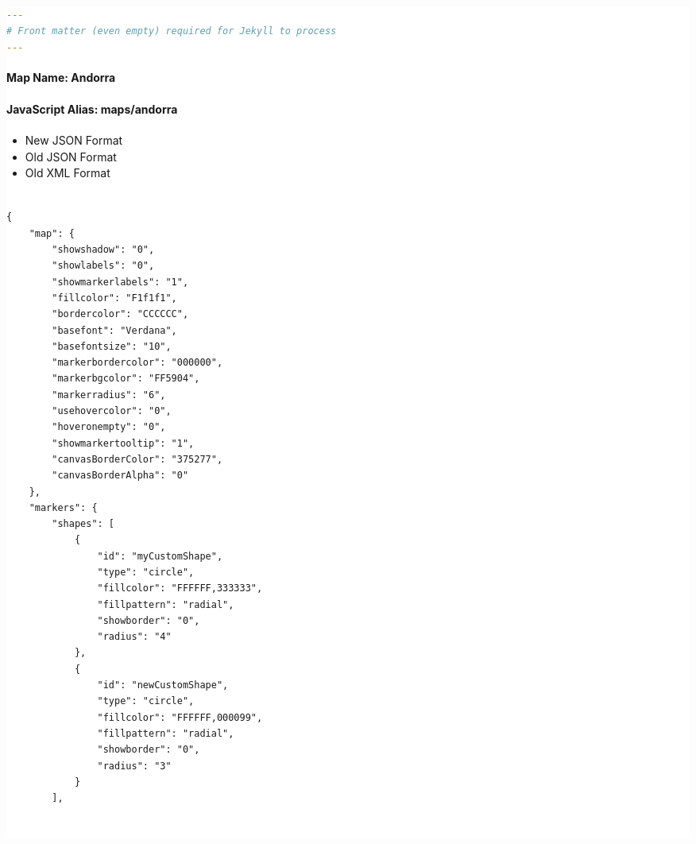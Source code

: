 ```yaml
---
# Front matter (even empty) required for Jekyll to process
---
```


#### Map Name: Andorra

#### JavaScript Alias: maps/andorra


<div class="code-wrapper">
<ul class='code-tabs'>
    <li class='active'>
        <a data-toggle='new-json'>New JSON Format</a>
    </li>
    <li>
        <a data-toggle='old-json'>Old JSON Format</a>
    </li>
    <li>
        <a data-toggle='old-xml'>Old XML Format</a>
    </li>
</ul>
<div class='tab-content'>
    <pre class='plain-code'></pre>
    <div class='tab new-json-tab active'>
<pre><code class="language-javascript">
{
    "map": {
        "showshadow": "0",
        "showlabels": "0",
        "showmarkerlabels": "1",
        "fillcolor": "F1f1f1",
        "bordercolor": "CCCCCC",
        "basefont": "Verdana",
        "basefontsize": "10",
        "markerbordercolor": "000000",
        "markerbgcolor": "FF5904",
        "markerradius": "6",
        "usehovercolor": "0",
        "hoveronempty": "0",
        "showmarkertooltip": "1",
        "canvasBorderColor": "375277",
        "canvasBorderAlpha": "0"
    },
    "markers": {
        "shapes": [
            {
                "id": "myCustomShape",
                "type": "circle",
                "fillcolor": "FFFFFF,333333",
                "fillpattern": "radial",
                "showborder": "0",
                "radius": "4"
            },
            {
                "id": "newCustomShape",
                "type": "circle",
                "fillcolor": "FFFFFF,000099",
                "fillpattern": "radial",
                "showborder": "0",
                "radius": "3"
            }
        ],